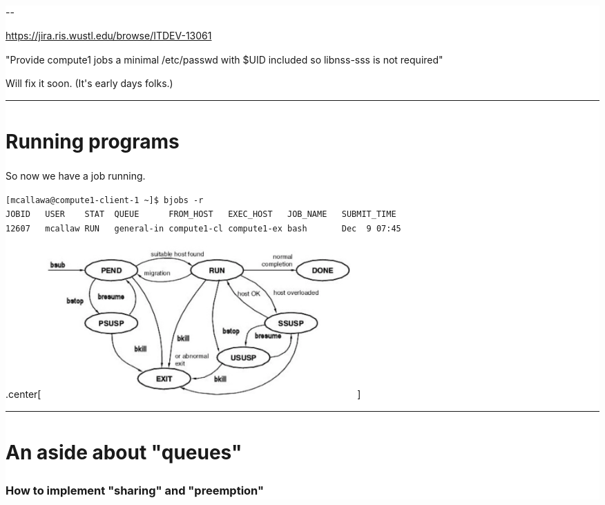 --

<a href="https://jira.ris.wustl.edu/browse/ITDEV-13061"> https://jira.ris.wustl.edu/browse/ITDEV-13061</a>

"Provide compute1 jobs a minimal /etc/passwd with $UID included so libnss-sss is not required"

Will fix it soon. (It's early days folks.)

---

# Running programs

So now we have a job running.

```terminal
[mcallawa@compute1-client-1 ~]$ bjobs -r
JOBID   USER    STAT  QUEUE      FROM_HOST   EXEC_HOST   JOB_NAME   SUBMIT_TIME
12607   mcallaw RUN   general-in compute1-cl compute1-ex bash       Dec  9 07:45
```
.center[
<img src="./images/job-states.png" width="450">
]

---

# An aside about "queues"

### How to implement "sharing" and "preemption"
